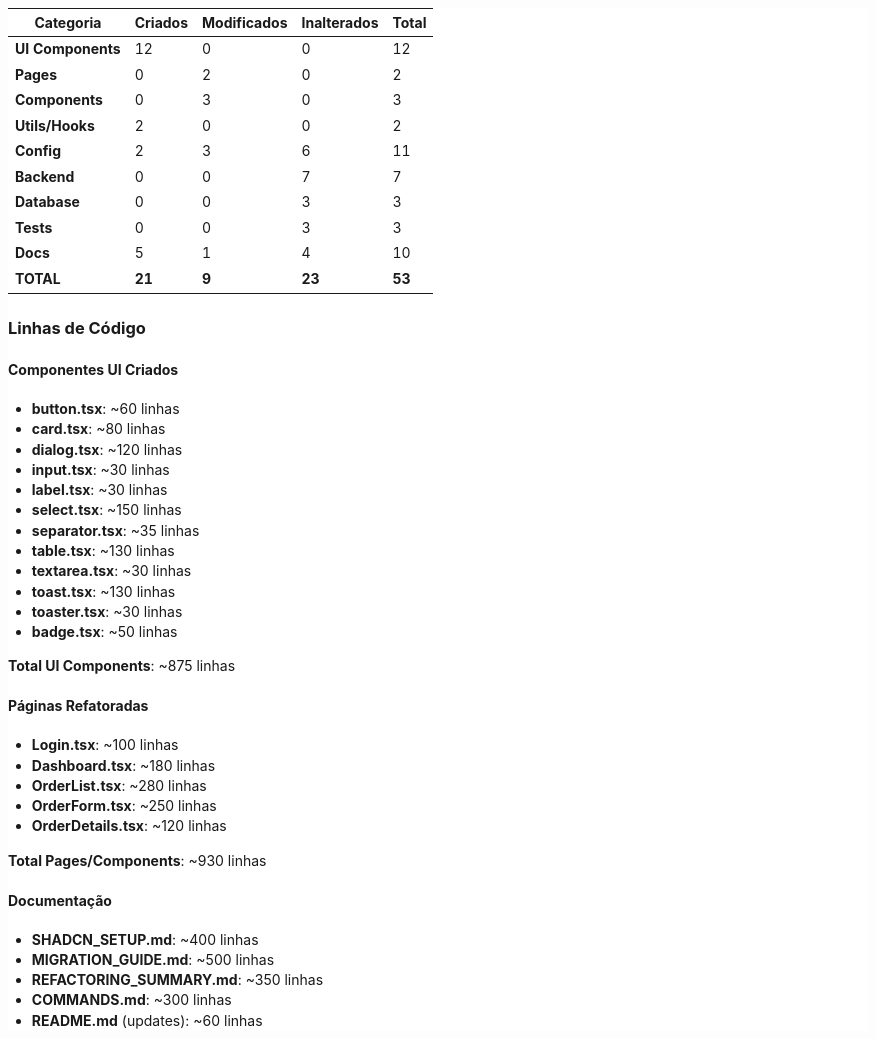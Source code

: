 | Categoria | Criados | Modificados | Inalterados | Total |
|-----------|---------|-------------|-------------|-------|
| **UI Components** | 12 | 0 | 0 | 12 |
| **Pages** | 0 | 2 | 0 | 2 |
| **Components** | 0 | 3 | 0 | 3 |
| **Utils/Hooks** | 2 | 0 | 0 | 2 |
| **Config** | 2 | 3 | 6 | 11 |
| **Backend** | 0 | 0 | 7 | 7 |
| **Database** | 0 | 0 | 3 | 3 |
| **Tests** | 0 | 0 | 3 | 3 |
| **Docs** | 5 | 1 | 4 | 10 |
| **TOTAL** | **21** | **9** | **23** | **53** |

### Linhas de Código

#### Componentes UI Criados
- **button.tsx**: ~60 linhas
- **card.tsx**: ~80 linhas
- **dialog.tsx**: ~120 linhas
- **input.tsx**: ~30 linhas
- **label.tsx**: ~30 linhas
- **select.tsx**: ~150 linhas
- **separator.tsx**: ~35 linhas
- **table.tsx**: ~130 linhas
- **textarea.tsx**: ~30 linhas
- **toast.tsx**: ~130 linhas
- **toaster.tsx**: ~30 linhas
- **badge.tsx**: ~50 linhas

**Total UI Components**: ~875 linhas

#### Páginas Refatoradas
- **Login.tsx**: ~100 linhas
- **Dashboard.tsx**: ~180 linhas
- **OrderList.tsx**: ~280 linhas
- **OrderForm.tsx**: ~250 linhas
- **OrderDetails.tsx**: ~120 linhas

**Total Pages/Components**: ~930 linhas

#### Documentação
- **SHADCN_SETUP.md**: ~400 linhas
- **MIGRATION_GUIDE.md**: ~500 linhas
- **REFACTORING_SUMMARY.md**: ~350 linhas
- **COMMANDS.md**: ~300 linhas
- **README.md** (updates): ~60 linhas

